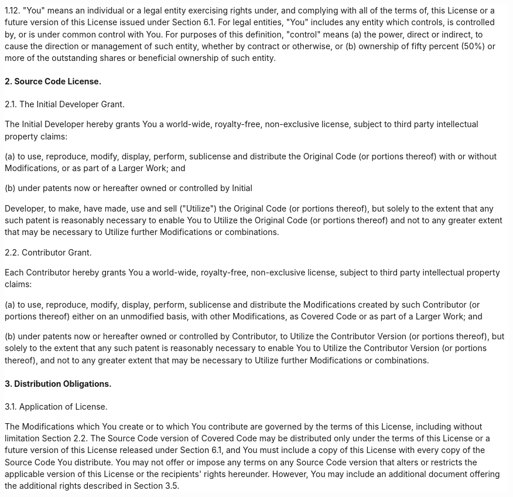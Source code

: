 1.12. "You" means an individual or a legal entity exercising rights
under, and complying with all of the terms of, this License or a future
version of this License issued under Section 6.1. For legal entities,
"You" includes any entity which controls, is controlled by, or is under
common control with You. For purposes of this definition, "control"
means (a) the power, direct or indirect, to cause the direction or
management of such entity, whether by contract or otherwise, or (b)
ownership of fifty percent (50%) or more of the outstanding shares or
beneficial ownership of such entity.

#### 2. Source Code License.

2.1. The Initial Developer Grant.

The Initial Developer hereby grants You a world-wide, royalty-free,
non-exclusive license, subject to third party intellectual property
claims:

\(a) to use, reproduce, modify, display, perform, sublicense and
distribute the Original Code (or portions thereof) with or without
Modifications, or as part of a Larger Work; and

\(b) under patents now or hereafter owned or controlled by Initial

Developer, to make, have made, use and sell ("Utilize") the Original
Code (or portions thereof), but solely to the extent that any such
patent is reasonably necessary to enable You to Utilize the Original
Code (or portions thereof) and not to any greater extent that may be
necessary to Utilize further Modifications or combinations.

2.2. Contributor Grant.

Each Contributor hereby grants You a world-wide, royalty-free,
non-exclusive license, subject to third party intellectual property
claims:

\(a) to use, reproduce, modify, display, perform, sublicense and
distribute the Modifications created by such Contributor (or portions
thereof) either on an unmodified basis, with other Modifications, as
Covered Code or as part of a Larger Work; and

\(b) under patents now or hereafter owned or controlled by Contributor,
to Utilize the Contributor Version (or portions thereof), but solely to
the extent that any such patent is reasonably necessary to enable You to
Utilize the Contributor Version (or portions thereof), and not to any
greater extent that may be necessary to Utilize further Modifications or
combinations.

#### 3. Distribution Obligations.

3.1. Application of License.

The Modifications which You create or to which You contribute are
governed by the terms of this License, including without limitation
Section 2.2. The Source Code version of Covered Code may be distributed
only under the terms of this License or a future version of this License
released under Section 6.1, and You must include a copy of this License
with every copy of the Source Code You distribute. You may not offer or
impose any terms on any Source Code version that alters or restricts the
applicable version of this License or the recipients' rights hereunder.
However, You may include an additional document offering the additional
rights described in Section 3.5.

